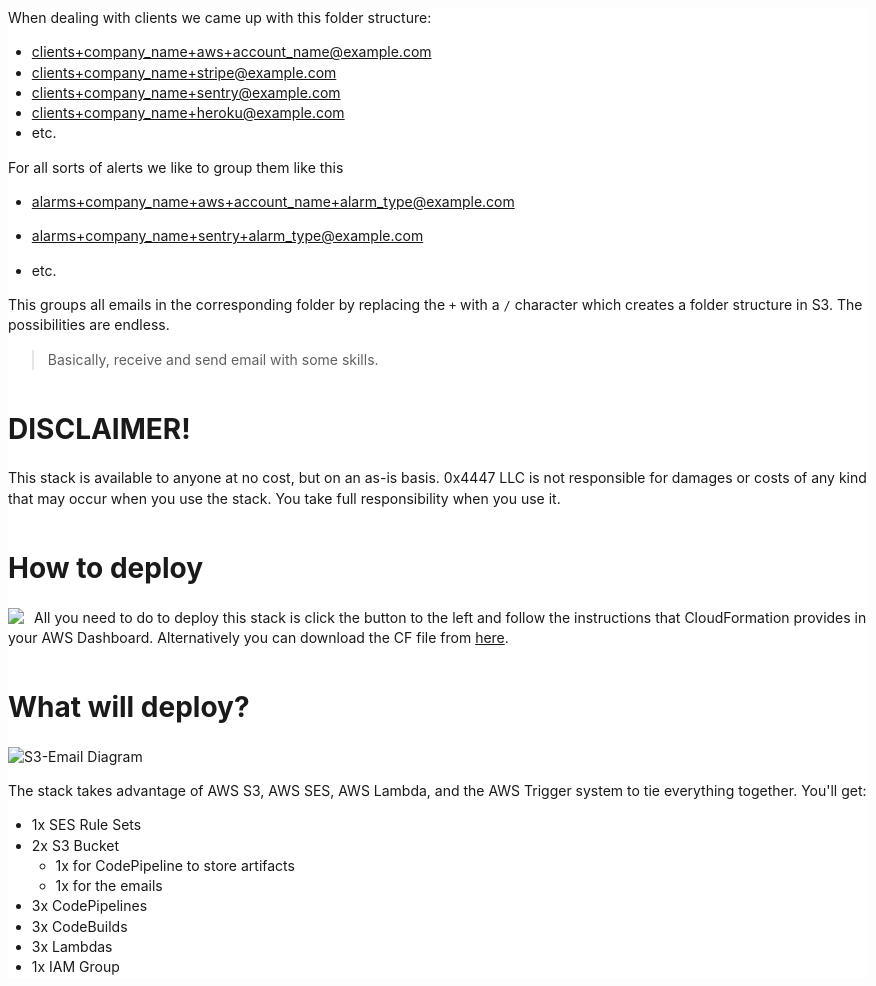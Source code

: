 When dealing with clients we came up with this folder structure:

- clients+company_name+aws+account_name@example.com
- clients+company_name+stripe@example.com
- clients+company_name+sentry@example.com
- clients+company_name+heroku@example.com
- etc.

For all sorts of alerts we like to group them like this

- alarms+company_name+aws+account_name+alarm_type@example.com
- alarms+company_name+sentry+alarm_type@example.com

- etc.

This groups all emails in the corresponding folder by replacing the `+` with a `/` character which creates a folder structure in S3. The possibilities are endless.

> Basically, receive and send email with some skills.

# DISCLAIMER!

This stack is available to anyone at no cost, but on an as-is basis. 0x4447 LLC is not responsible for damages or costs of any kind that may occur when you use the stack. You take full responsibility when you use it.

# How to deploy

<a target="_blank" href="https://console.aws.amazon.com/cloudformation/home#/stacks/new?stackName=zer0x4447-S3-Email&templateURL=https://s3.amazonaws.com/0x4447-drive-cloudformation/s3-email.json">
<img align="left" style="float: left; margin: 0 10px 0 0;" src="https://s3.amazonaws.com/cloudformation-examples/cloudformation-launch-stack.png"></a>

All you need to do to deploy this stack is click the button to the left and follow the instructions that CloudFormation provides in your AWS Dashboard. Alternatively you can download the CF file from [here](https://s3.amazonaws.com/0x4447-drive-cloudformation/s3-email.json).

# What will deploy?

![S3-Email Diagram](https://raw.githubusercontent.com/0x4447/0x4447-product-s3-email/assets/diagram.png)

The stack takes advantage of AWS S3, AWS SES, AWS Lambda, and the AWS Trigger system to tie everything together. You'll get:

- 1x SES Rule Sets
- 2x S3 Bucket
  - 1x for CodePipeline to store artifacts
  - 1x for the emails
- 3x CodePipelines
- 3x CodeBuilds
- 3x Lambdas
- 1x IAM Group
